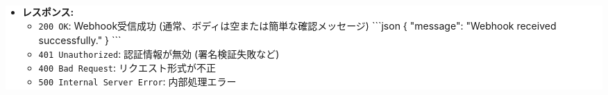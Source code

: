 * **レスポンス:**
  * `200 OK`: Webhook受信成功 (通常、ボディは空または簡単な確認メッセージ)
    \`\`\`json
    {
        "message": "Webhook received successfully."
    }
    \`\`\`
  * `401 Unauthorized`: 認証情報が無効 (署名検証失敗など)
  * `400 Bad Request`: リクエスト形式が不正
  * `500 Internal Server Error`: 内部処理エラー
